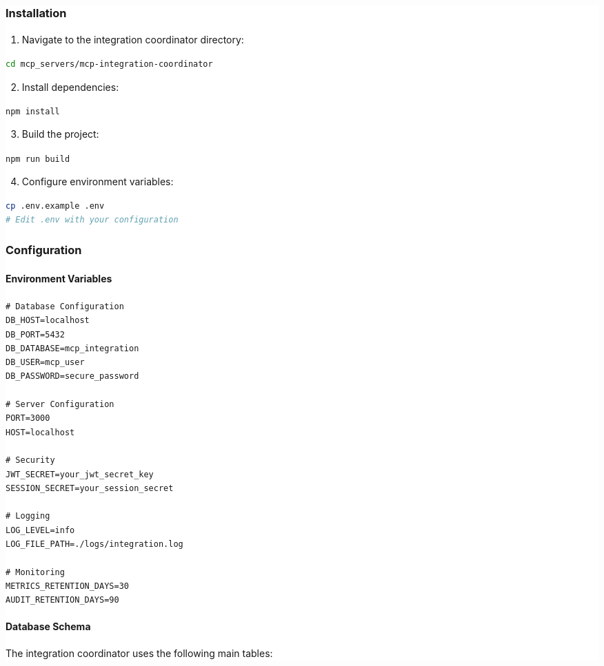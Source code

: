### Installation

1. Navigate to the integration coordinator directory:
```bash
cd mcp_servers/mcp-integration-coordinator
```

2. Install dependencies:
```bash
npm install
```

3. Build the project:
```bash
npm run build
```

4. Configure environment variables:
```bash
cp .env.example .env
# Edit .env with your configuration
```

### Configuration

#### Environment Variables

```env
# Database Configuration
DB_HOST=localhost
DB_PORT=5432
DB_DATABASE=mcp_integration
DB_USER=mcp_user
DB_PASSWORD=secure_password

# Server Configuration
PORT=3000
HOST=localhost

# Security
JWT_SECRET=your_jwt_secret_key
SESSION_SECRET=your_session_secret

# Logging
LOG_LEVEL=info
LOG_FILE_PATH=./logs/integration.log

# Monitoring
METRICS_RETENTION_DAYS=30
AUDIT_RETENTION_DAYS=90
```

#### Database Schema

The integration coordinator uses the following main tables:
